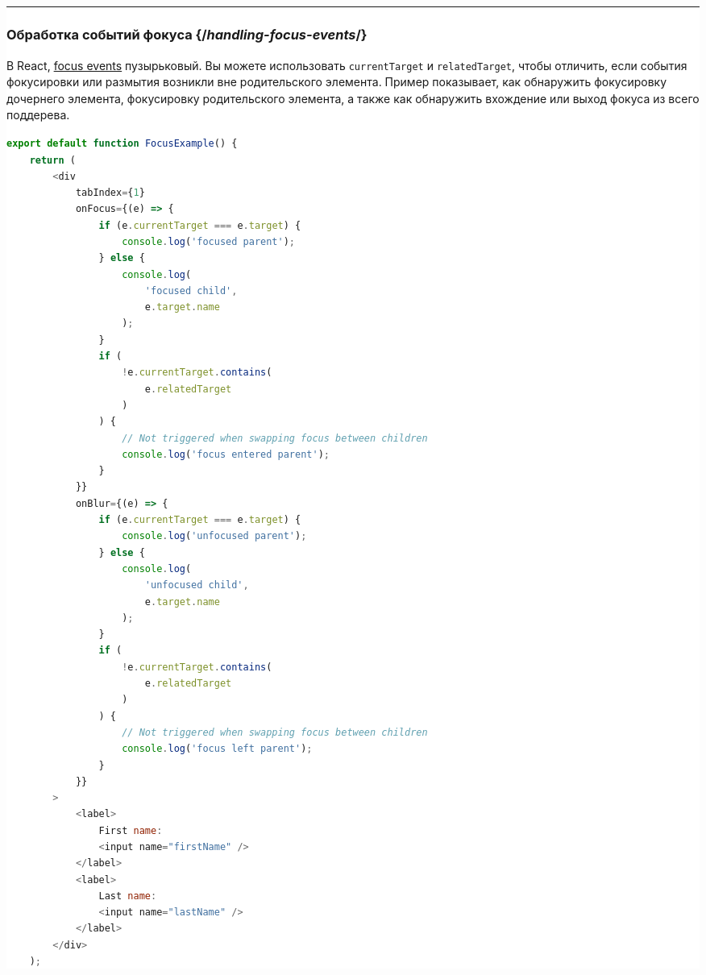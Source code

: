 </Sandpack>

---

### Обработка событий фокуса {/_handling-focus-events_/}

В React, [focus events](#focusevent-handler) пузырьковый. Вы можете использовать `currentTarget` и `relatedTarget`, чтобы отличить, если события фокусировки или размытия возникли вне родительского элемента. Пример показывает, как обнаружить фокусировку дочернего элемента, фокусировку родительского элемента, а также как обнаружить вхождение или выход фокуса из всего поддерева.

<Sandpack>

```js
export default function FocusExample() {
    return (
        <div
            tabIndex={1}
            onFocus={(e) => {
                if (e.currentTarget === e.target) {
                    console.log('focused parent');
                } else {
                    console.log(
                        'focused child',
                        e.target.name
                    );
                }
                if (
                    !e.currentTarget.contains(
                        e.relatedTarget
                    )
                ) {
                    // Not triggered when swapping focus between children
                    console.log('focus entered parent');
                }
            }}
            onBlur={(e) => {
                if (e.currentTarget === e.target) {
                    console.log('unfocused parent');
                } else {
                    console.log(
                        'unfocused child',
                        e.target.name
                    );
                }
                if (
                    !e.currentTarget.contains(
                        e.relatedTarget
                    )
                ) {
                    // Not triggered when swapping focus between children
                    console.log('focus left parent');
                }
            }}
        >
            <label>
                First name:
                <input name="firstName" />
            </label>
            <label>
                Last name:
                <input name="lastName" />
            </label>
        </div>
    );
```